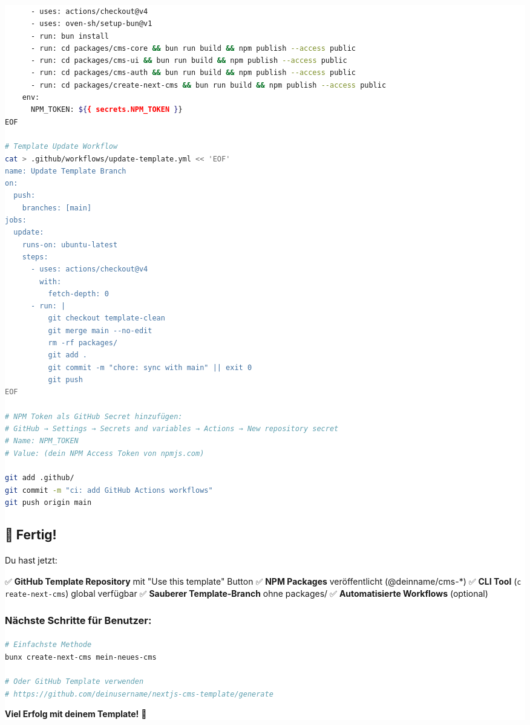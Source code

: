 ```bash
      - uses: actions/checkout@v4
      - uses: oven-sh/setup-bun@v1
      - run: bun install
      - run: cd packages/cms-core && bun run build && npm publish --access public
      - run: cd packages/cms-ui && bun run build && npm publish --access public
      - run: cd packages/cms-auth && bun run build && npm publish --access public
      - run: cd packages/create-next-cms && bun run build && npm publish --access public
    env:
      NPM_TOKEN: ${{ secrets.NPM_TOKEN }}
EOF

# Template Update Workflow
cat > .github/workflows/update-template.yml << 'EOF'
name: Update Template Branch
on:
  push:
    branches: [main]
jobs:
  update:
    runs-on: ubuntu-latest
    steps:
      - uses: actions/checkout@v4
        with:
          fetch-depth: 0
      - run: |
          git checkout template-clean
          git merge main --no-edit
          rm -rf packages/
          git add .
          git commit -m "chore: sync with main" || exit 0
          git push
EOF

# NPM Token als GitHub Secret hinzufügen:
# GitHub → Settings → Secrets and variables → Actions → New repository secret
# Name: NPM_TOKEN
# Value: (dein NPM Access Token von npmjs.com)

git add .github/
git commit -m "ci: add GitHub Actions workflows"
git push origin main
```

## 🎉 Fertig!

Du hast jetzt:

✅ **GitHub Template Repository** mit "Use this template" Button
✅ **NPM Packages** veröffentlicht (@deinname/cms-\*)
✅ **CLI Tool** (`create-next-cms`) global verfügbar
✅ **Sauberer Template-Branch** ohne packages/
✅ **Automatisierte Workflows** (optional)

### Nächste Schritte für Benutzer:

```bash
# Einfachste Methode
bunx create-next-cms mein-neues-cms

# Oder GitHub Template verwenden
# https://github.com/deinusername/nextjs-cms-template/generate
```

**Viel Erfolg mit deinem Template!** 🚀
